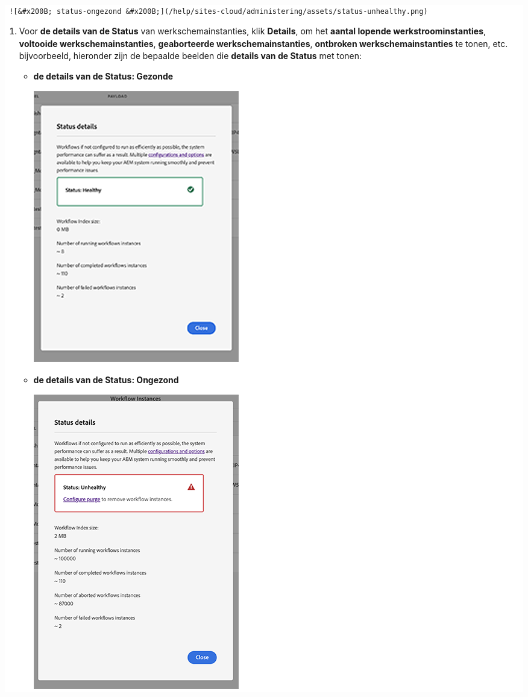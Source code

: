      ![&#x200B; status-ongezond &#x200B;](/help/sites-cloud/administering/assets/status-unhealthy.png)

1. Voor **de details van de Status** van werkschemainstanties, klik **Details**, om het **aantal lopende werkstroominstanties**, **voltooide werkschemainstanties**, **geaborteerde werkschemainstanties**, **ontbroken werkschemainstanties** te tonen, etc. bijvoorbeeld, hieronder zijn de bepaalde beelden die **details van de Status** met tonen:

   * **de details van de Status: Gezonde**

     ![&#x200B; status-details-gezond &#x200B;](/help/sites-cloud/administering/assets/status-details-healthy.png)

   * **de details van de Status: Ongezond**

     ![&#x200B; status-details-ongezond &#x200B;](/help/sites-cloud/administering/assets/status-details-unhealthy.png)
